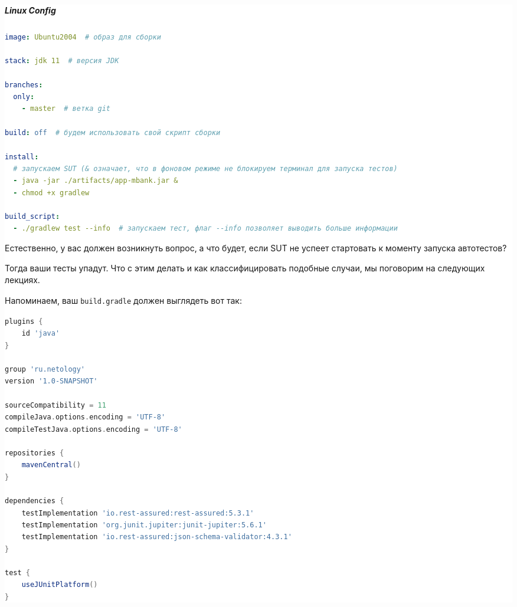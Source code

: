 ##### Linux Config

```yaml
image: Ubuntu2004  # образ для сборки

stack: jdk 11  # версия JDK

branches:
  only:
    - master  # ветка git

build: off  # будем использовать свой скрипт сборки

install:
  # запускаем SUT (& означает, что в фоновом режиме не блокируем терминал для запуска тестов)
  - java -jar ./artifacts/app-mbank.jar &
  - chmod +x gradlew

build_script:
  - ./gradlew test --info  # запускаем тест, флаг --info позволяет выводить больше информации
```

Естественно, у вас должен возникнуть вопрос, а что будет, если SUT не успеет стартовать к моменту запуска автотестов?

Тогда ваши тесты упадут. Что с этим делать и как классифицировать подобные случаи, мы поговорим на следующих лекциях.

Напоминаем, ваш `build.gradle` должен выглядеть вот так:

```groovy
plugins {
    id 'java'
}

group 'ru.netology'
version '1.0-SNAPSHOT'

sourceCompatibility = 11
compileJava.options.encoding = 'UTF-8'
compileTestJava.options.encoding = 'UTF-8'

repositories {
    mavenCentral()
}

dependencies {
    testImplementation 'io.rest-assured:rest-assured:5.3.1'
    testImplementation 'org.junit.jupiter:junit-jupiter:5.6.1'
    testImplementation 'io.rest-assured:json-schema-validator:4.3.1'
}

test {
    useJUnitPlatform()
}
```
